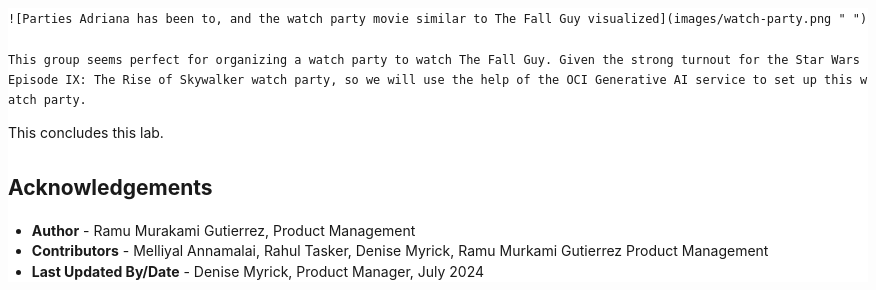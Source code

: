     ![Parties Adriana has been to, and the watch party movie similar to The Fall Guy visualized](images/watch-party.png " ")

    This group seems perfect for organizing a watch party to watch The Fall Guy. Given the strong turnout for the Star Wars Episode IX: The Rise of Skywalker watch party, so we will use the help of the OCI Generative AI service to set up this watch party.

This concludes this lab.

## Acknowledgements
* **Author** - Ramu Murakami Gutierrez, Product Management
* **Contributors** -  Melliyal Annamalai, Rahul Tasker, Denise Myrick, Ramu Murkami Gutierrez Product Management
* **Last Updated By/Date** - Denise Myrick, Product Manager, July 2024
